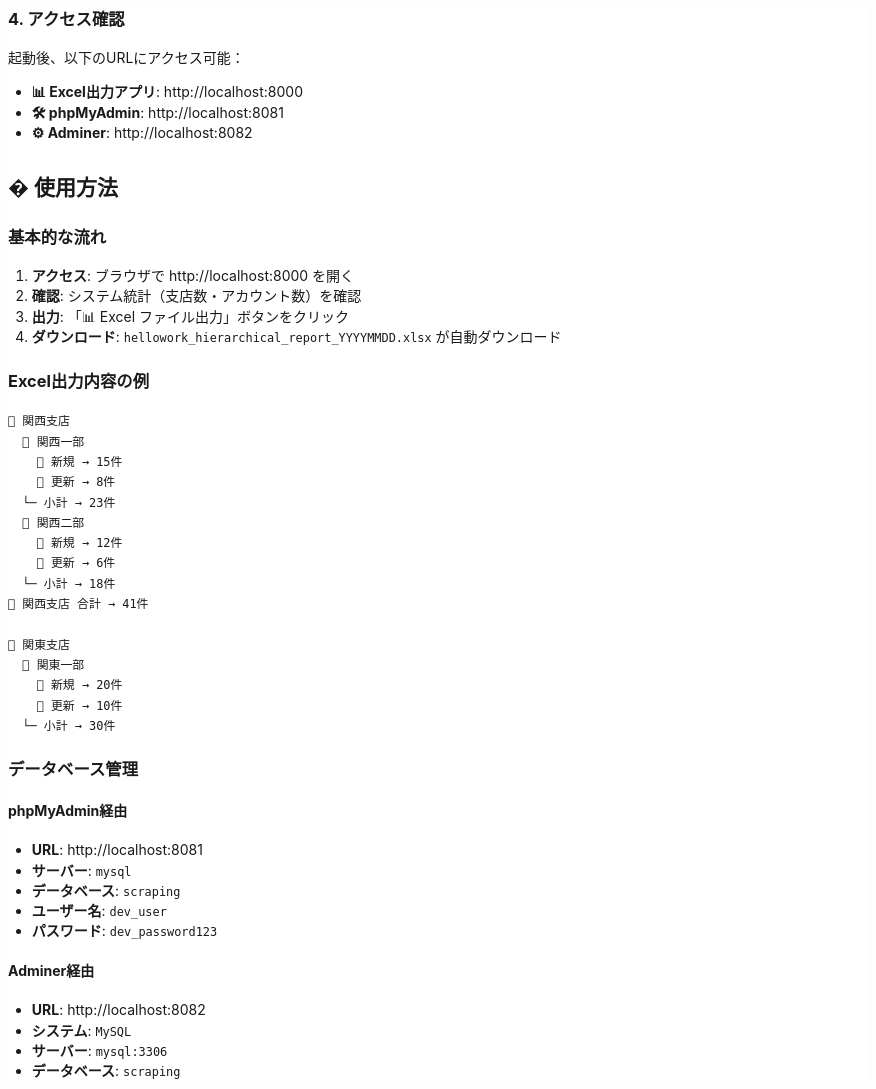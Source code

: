 ### 4. アクセス確認

起動後、以下のURLにアクセス可能：

- **📊 Excel出力アプリ**: http://localhost:8000
- **🛠️ phpMyAdmin**: http://localhost:8081
- **⚙️ Adminer**: http://localhost:8082

## � 使用方法

### 基本的な流れ

1. **アクセス**: ブラウザで http://localhost:8000 を開く
2. **確認**: システム統計（支店数・アカウント数）を確認
3. **出力**: 「📊 Excel ファイル出力」ボタンをクリック
4. **ダウンロード**: `hellowork_hierarchical_report_YYYYMMDD.xlsx` が自動ダウンロード

### Excel出力内容の例

```
📍 関西支店
  📂 関西一部
    📝 新規 → 15件
    🔄 更新 → 8件
  └─ 小計 → 23件
  📂 関西二部
    📝 新規 → 12件
    🔄 更新 → 6件
  └─ 小計 → 18件
🔢 関西支店 合計 → 41件

📍 関東支店
  📂 関東一部
    📝 新規 → 20件
    🔄 更新 → 10件
  └─ 小計 → 30件
```

### データベース管理

#### phpMyAdmin経由
- **URL**: http://localhost:8081
- **サーバー**: `mysql`
- **データベース**: `scraping`
- **ユーザー名**: `dev_user`
- **パスワード**: `dev_password123`

#### Adminer経由
- **URL**: http://localhost:8082
- **システム**: `MySQL`
- **サーバー**: `mysql:3306`
- **データベース**: `scraping`
